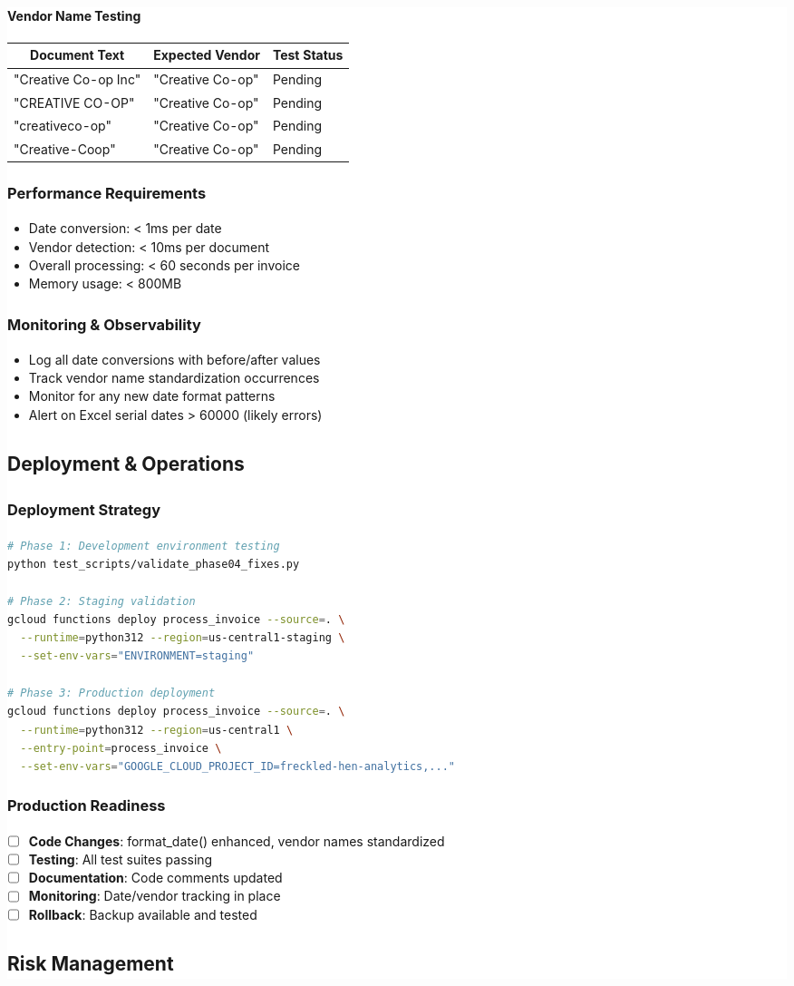 #### Vendor Name Testing
| Document Text | Expected Vendor | Test Status |
|--------------|-----------------|-------------|
| "Creative Co-op Inc" | "Creative Co-op" | Pending |
| "CREATIVE CO-OP" | "Creative Co-op" | Pending |
| "creativeco-op" | "Creative Co-op" | Pending |
| "Creative-Coop" | "Creative Co-op" | Pending |

### Performance Requirements
- Date conversion: < 1ms per date
- Vendor detection: < 10ms per document
- Overall processing: < 60 seconds per invoice
- Memory usage: < 800MB

### Monitoring & Observability
- Log all date conversions with before/after values
- Track vendor name standardization occurrences
- Monitor for any new date format patterns
- Alert on Excel serial dates > 60000 (likely errors)

## Deployment & Operations

### Deployment Strategy
```bash
# Phase 1: Development environment testing
python test_scripts/validate_phase04_fixes.py

# Phase 2: Staging validation
gcloud functions deploy process_invoice --source=. \
  --runtime=python312 --region=us-central1-staging \
  --set-env-vars="ENVIRONMENT=staging"

# Phase 3: Production deployment
gcloud functions deploy process_invoice --source=. \
  --runtime=python312 --region=us-central1 \
  --entry-point=process_invoice \
  --set-env-vars="GOOGLE_CLOUD_PROJECT_ID=freckled-hen-analytics,..."
```

### Production Readiness
- [ ] **Code Changes**: format_date() enhanced, vendor names standardized
- [ ] **Testing**: All test suites passing
- [ ] **Documentation**: Code comments updated
- [ ] **Monitoring**: Date/vendor tracking in place
- [ ] **Rollback**: Backup available and tested

## Risk Management
